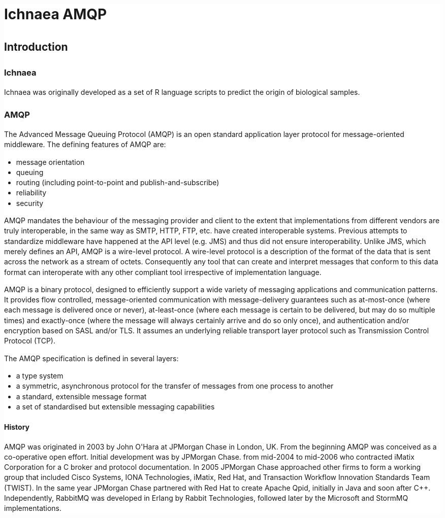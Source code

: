 # Ichnaea AMQP

## Introduction

### Ichnaea

Ichnaea was originally developed as a set of R language scripts to predict the origin of biological samples.

### AMQP

The Advanced Message Queuing Protocol (AMQP) is an open standard application layer protocol for message-oriented middleware. The defining features of AMQP are:

* message orientation
* queuing
* routing (including point-to-point and publish-and-subscribe)
* reliability
* security

AMQP mandates the behaviour of the messaging provider and client to the extent that implementations from different vendors are truly interoperable, in the same way as SMTP, HTTP, FTP, etc. have created interoperable systems. Previous attempts to standardize middleware have happened at the API level (e.g. JMS) and thus did not ensure interoperability. Unlike JMS, which merely defines an API, AMQP is a wire-level protocol. A wire-level protocol is a description of the format of the data that is sent across the network as a stream of octets. Consequently any tool that can create and interpret messages that conform to this data format can interoperate with any other compliant tool irrespective of implementation language.

AMQP is a binary protocol, designed to efficiently support a wide variety of messaging applications and communication patterns. It provides flow controlled, message-oriented communication with message-delivery guarantees such as at-most-once (where each message is delivered once or never), at-least-once (where each message is certain to be delivered, but may do so multiple times) and exactly-once (where the message will always certainly arrive and do so only once), and authentication and/or encryption based on SASL and/or TLS. It assumes an underlying reliable transport layer protocol such as Transmission Control Protocol (TCP).

The AMQP specification is defined in several layers:

* a type system
* a symmetric, asynchronous protocol for the transfer of messages from one process to another
* a standard, extensible message format
* a set of standardised but extensible messaging capabilities

#### History

AMQP was originated in 2003 by John O'Hara at JPMorgan Chase in London, UK. From the beginning AMQP was conceived as a co-operative open effort. Initial development was by JPMorgan Chase. from mid-2004 to mid-2006 who contracted iMatix Corporation for a C broker and protocol documentation. In 2005 JPMorgan Chase approached other firms to form a working group that included Cisco Systems, IONA Technologies, iMatix, Red Hat, and Transaction Workflow Innovation Standards Team (TWIST). In the same year JPMorgan Chase partnered with Red Hat to create Apache Qpid, initially in Java and soon after C++. Independently, RabbitMQ was developed in Erlang by Rabbit Technologies, followed later by the Microsoft and StormMQ implementations.
